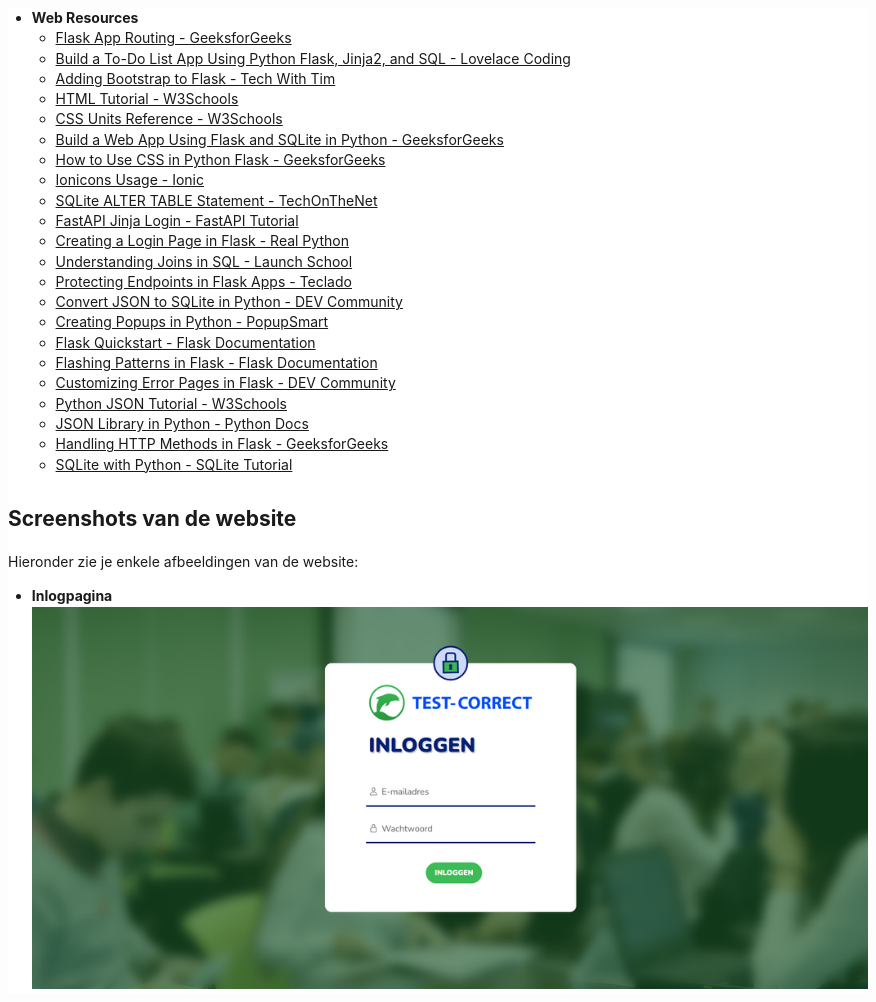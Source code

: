 - **Web Resources**
   -  [Flask App Routing - GeeksforGeeks](https://www.geeksforgeeks.org/flask-app-routing/)  
   - [Build a To-Do List App Using Python Flask, Jinja2, and SQL - Lovelace Coding](https://lovelacecoding.hashnode.dev/build-a-to-do-list-app-using-python-flask-jinja2-and-sql)  
   - [Adding Bootstrap to Flask - Tech With Tim](https://www.techwithtim.net/tutorials/flask/flask-adding-bootstrap)  
   - [HTML Tutorial - W3Schools](https://www.w3schools.com/html/)  
   - [CSS Units Reference - W3Schools](https://www.w3schools.com/cssref/css_units.php)  
   - [Build a Web App Using Flask and SQLite in Python - GeeksforGeeks](https://www.geeksforgeeks.org/how-to-build-a-web-app-using-flask-and-sqlite-in-python/)  
   - [How to Use CSS in Python Flask - GeeksforGeeks](https://www.geeksforgeeks.org/how-to-use-css-in-python-flask/)  
   - [Ionicons Usage - Ionic](https://ionic.io/ionicons/usage)  
   - [SQLite ALTER TABLE Statement - TechOnTheNet](https://www.techonthenet.com/sqlite/tables/alter_table.php)  
   - [FastAPI Jinja Login - FastAPI Tutorial](https://www.fastapitutorial.com/blog/fastapi-jinja-login/)  
   - [Creating a Login Page in Flask - Real Python](https://realpython.com/introduction-to-flask-part-2-creating-a-login-page/)  
   - [Understanding Joins in SQL - Launch School](https://launchschool.com/books/sql/read/joins)  
   - [Protecting Endpoints in Flask Apps - Teclado](https://blog.teclado.com/protecting-endpoints-in-flask-apps-by-requiring-login/)  
   - [Convert JSON to SQLite in Python - DEV Community](https://dev.to/kamranakhan/python-convert-json-to-sqlite-4a5n)  
   - [Creating Popups in Python - PopupSmart](https://popupsmart.com/blog/python-popup)  
   - [Flask Quickstart - Flask Documentation](https://flask.palletsprojects.com/en/stable/quickstart/)  
   - [Flashing Patterns in Flask - Flask Documentation](https://flask.palletsprojects.com/en/stable/patterns/flashing/)  
   - [Customizing Error Pages in Flask - DEV Community](https://dev.to/dev0928/how-to-customize-python-flask-web-application-error-pages-3b25)  
   - [Python JSON Tutorial - W3Schools](https://www.w3schools.com/python/python_json.asp)  
   - [JSON Library in Python - Python Docs](https://docs.python.org/3/library/json.html)  
   - [Handling HTTP Methods in Flask - GeeksforGeeks](https://www.geeksforgeeks.org/flask-http-methods-handle-get-post-requests/)  
   - [SQLite with Python - SQLite Tutorial](https://www.sqlitetutorial.net/sqlite-python/)  


## Screenshots van de website
Hieronder zie je enkele afbeeldingen van de website:

- **Inlogpagina**  
  ![Inloggen](static/images/readme/inlogpagina.png)
